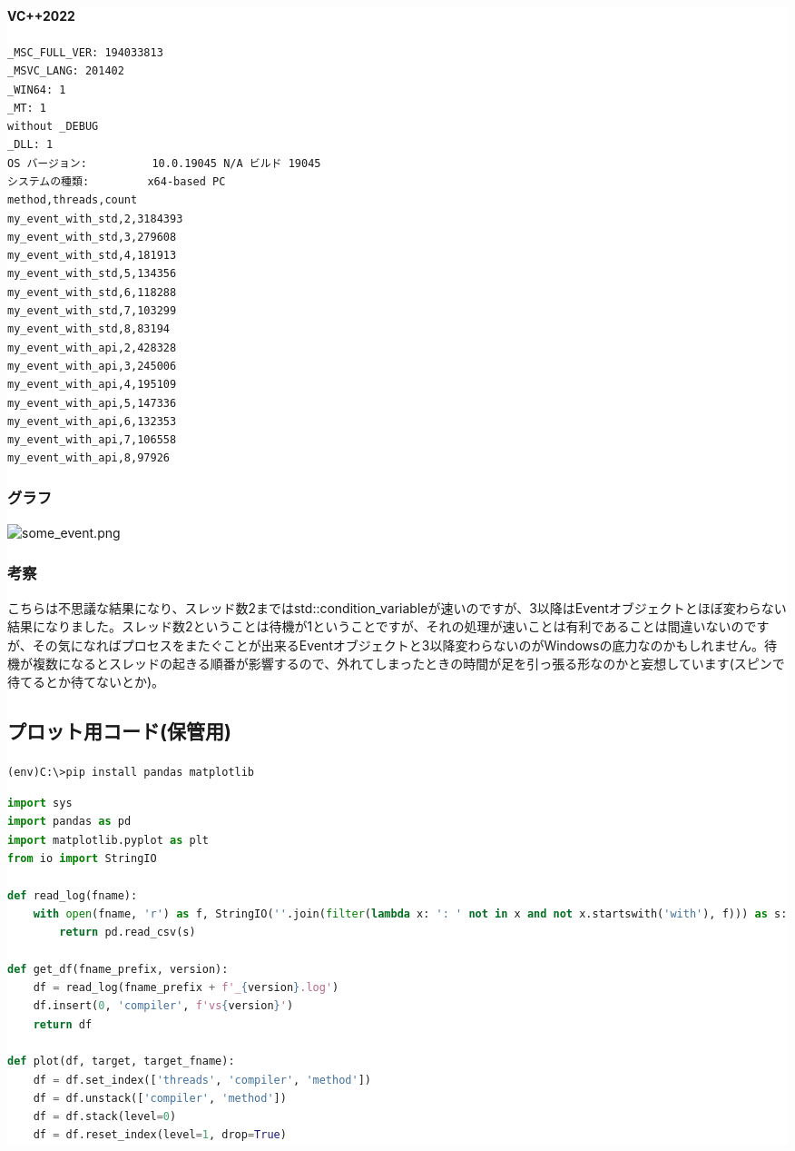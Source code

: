 #### VC++2022
```text:some_event_2022.log
_MSC_FULL_VER: 194033813
_MSVC_LANG: 201402
_WIN64: 1
_MT: 1
without _DEBUG
_DLL: 1
OS バージョン:          10.0.19045 N/A ビルド 19045
システムの種類:         x64-based PC
method,threads,count
my_event_with_std,2,3184393
my_event_with_std,3,279608
my_event_with_std,4,181913
my_event_with_std,5,134356
my_event_with_std,6,118288
my_event_with_std,7,103299
my_event_with_std,8,83194
my_event_with_api,2,428328
my_event_with_api,3,245006
my_event_with_api,4,195109
my_event_with_api,5,147336
my_event_with_api,6,132353
my_event_with_api,7,106558
my_event_with_api,8,97926
```

### グラフ

![some_event.png](https://qiita-image-store.s3.ap-northeast-1.amazonaws.com/0/570812/d2c2d12e-84cb-41b0-b3ab-c79c4ff7f089.png)

### 考察

こちらは不思議な結果になり、スレッド数2まではstd::condition_variableが速いのですが、3以降はEventオブジェクトとほぼ変わらない結果になりました。スレッド数2ということは待機が1ということですが、それの処理が速いことは有利であることは間違いないのですが、その気になればプロセスをまたぐことが出来るEventオブジェクトと3以降変わらないのがWindowsの底力なのかもしれません。待機が複数になるとスレッドの起きる順番が影響するので、外れてしまったときの時間が足を引っ張る形なのかと妄想しています(スピンで待てるとか待てないとか)。

## プロット用コード(保管用)

```console
(env)C:\>pip install pandas matplotlib
```

```python:plot.py
import sys
import pandas as pd
import matplotlib.pyplot as plt
from io import StringIO

def read_log(fname):
    with open(fname, 'r') as f, StringIO(''.join(filter(lambda x: ': ' not in x and not x.startswith('with'), f))) as s:
        return pd.read_csv(s)

def get_df(fname_prefix, version):
    df = read_log(fname_prefix + f'_{version}.log')
    df.insert(0, 'compiler', f'vs{version}')
    return df

def plot(df, target, target_fname):
    df = df.set_index(['threads', 'compiler', 'method'])
    df = df.unstack(['compiler', 'method'])
    df = df.stack(level=0)
    df = df.reset_index(level=1, drop=True)
```